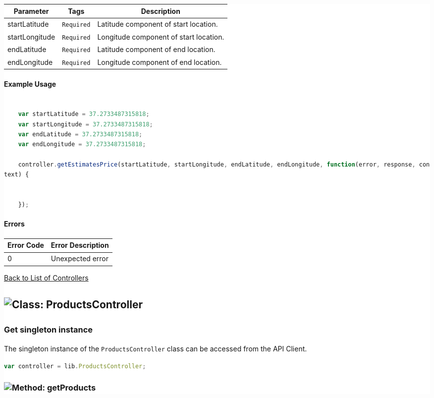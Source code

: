 | Parameter | Tags | Description |
|-----------|------|-------------|
| startLatitude |  ``` Required ```  | Latitude component of start location. |
| startLongitude |  ``` Required ```  | Longitude component of start location. |
| endLatitude |  ``` Required ```  | Latitude component of end location. |
| endLongitude |  ``` Required ```  | Longitude component of end location. |



#### Example Usage

```javascript

    var startLatitude = 37.2733487315818;
    var startLongitude = 37.2733487315818;
    var endLatitude = 37.2733487315818;
    var endLongitude = 37.2733487315818;

    controller.getEstimatesPrice(startLatitude, startLongitude, endLatitude, endLongitude, function(error, response, context) {

    
	});
```

#### Errors

| Error Code | Error Description |
|------------|-------------------|
| 0 | Unexpected error |




[Back to List of Controllers](#list_of_controllers)

## <a name="products_controller"></a>![Class: ](https://apidocs.io/img/class.png ".ProductsController") ProductsController

### Get singleton instance

The singleton instance of the ``` ProductsController ``` class can be accessed from the API Client.

```javascript
var controller = lib.ProductsController;
```

### <a name="get_products"></a>![Method: ](https://apidocs.io/img/method.png ".ProductsController.getProducts") getProducts

